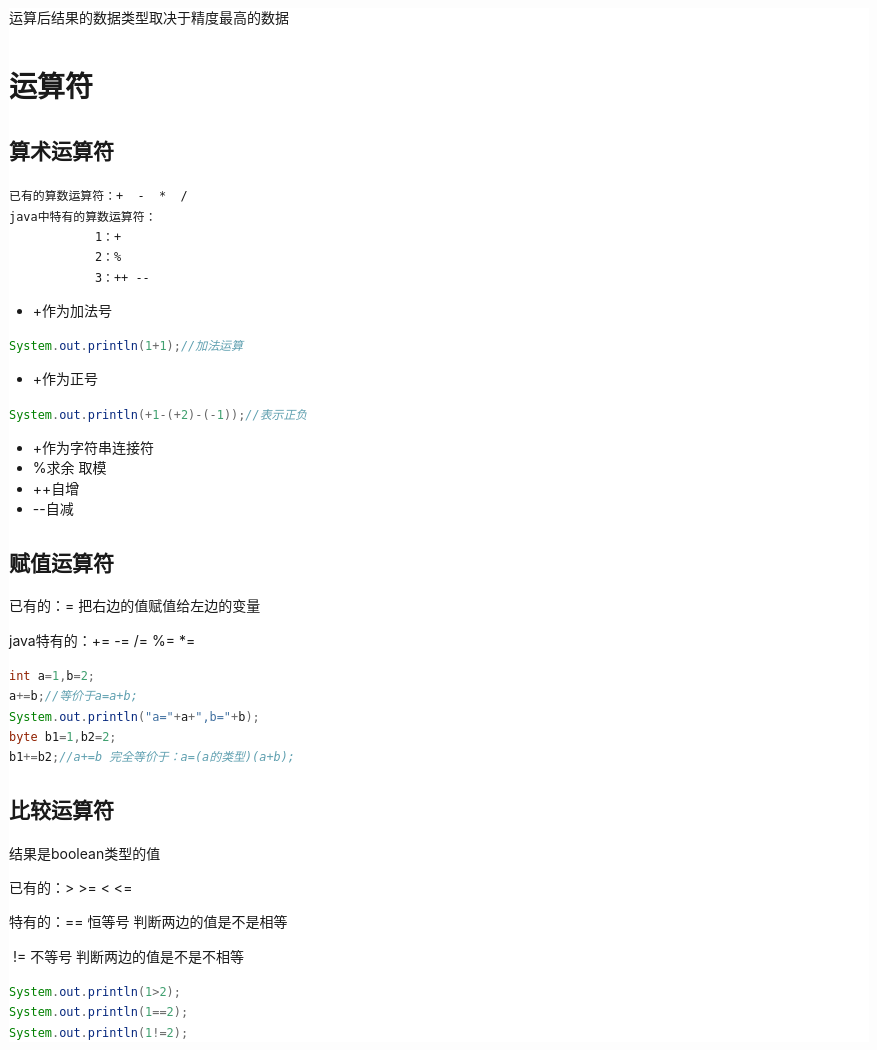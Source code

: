 运算后结果的数据类型取决于精度最高的数据

# 运算符

## 算术运算符

~~~
已有的算数运算符：+  -  *  /
java中特有的算数运算符：
			1：+	
			2：%
			3：++ --
~~~

* +作为加法号

~~~java
System.out.println(1+1);//加法运算
~~~

* +作为正号

~~~java
System.out.println(+1-(+2)-(-1));//表示正负
~~~

* +作为字符串连接符
* %求余 取模
* ++自增
* --自减

## 赋值运算符

已有的：= 把右边的值赋值给左边的变量

java特有的：+=	-=	/=	%=	*=

~~~java
int a=1,b=2;
a+=b;//等价于a=a+b;
System.out.println("a="+a+",b="+b);
byte b1=1,b2=2;
b1+=b2;//a+=b 完全等价于：a=(a的类型)(a+b);
~~~

## 比较运算符

结果是boolean类型的值

已有的：>	>=	<	<=

特有的：==	恒等号	判断两边的值是不是相等

​				!=    不等号	判断两边的值是不是不相等

~~~java
System.out.println(1>2);
System.out.println(1==2);
System.out.println(1!=2);
~~~
